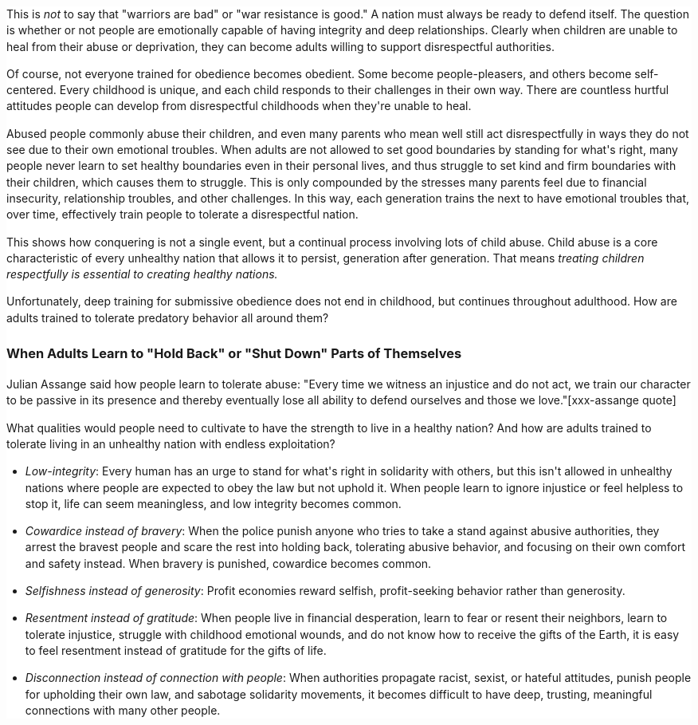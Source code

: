 This is _not_ to say that "warriors are bad" or "war resistance is good." A nation must always be ready to defend itself. The question is whether or not people are emotionally capable of having integrity and deep relationships. Clearly when children are unable to heal from their abuse or deprivation, they can become adults willing to support disrespectful authorities.

Of course, not everyone trained for obedience becomes obedient. Some become people-pleasers, and others become self-centered. Every childhood is unique, and each child responds to their challenges in their own way. There are countless hurtful attitudes people can develop from disrespectful childhoods when they're unable to heal.

Abused people commonly abuse their children, and even many parents who mean well still act disrespectfully in ways they do not see due to their own emotional troubles. When adults are not allowed to set good boundaries by standing for what's right, many people never learn to set healthy boundaries even in their personal lives, and thus struggle to set kind and firm boundaries with their children, which causes them to struggle. This is only compounded by the stresses many parents feel due to financial insecurity, relationship troubles, and other challenges. In this way, each generation trains the next to have emotional troubles that, over time, effectively train people to tolerate a disrespectful nation.

This shows how conquering is not a single event, but a continual process involving lots of child abuse. Child abuse is a core characteristic of every unhealthy nation that allows it to persist, generation after generation. That means _treating children respectfully is essential to creating healthy nations._

Unfortunately, deep training for submissive obedience does not end in childhood, but continues throughout adulthood. How are adults trained to tolerate predatory behavior all around them?

### When Adults Learn to "Hold Back" or "Shut Down" Parts of Themselves

Julian Assange said how people learn to tolerate abuse: "Every time we witness an injustice and do not act, we train our character to be passive in its presence and thereby eventually lose all ability to defend ourselves and those we love."[xxx-assange quote]

What qualities would people need to cultivate to have the strength to live in a healthy nation? And how are adults trained to tolerate living in an unhealthy nation with endless exploitation?

* _Low-integrity_: Every human has an urge to stand for what's right in solidarity with others, but this isn't allowed in unhealthy nations where people are expected to obey the law but not uphold it. When people learn to ignore injustice or feel helpless to stop it, life can seem meaningless, and low integrity becomes common.

* _Cowardice instead of bravery_: When the police punish anyone who tries to take a stand against abusive authorities, they arrest the bravest people and scare the rest into holding back, tolerating abusive behavior, and focusing on their own comfort and safety instead. When bravery is punished, cowardice becomes common.

* _Selfishness instead of generosity_: Profit economies reward selfish, profit-seeking behavior rather than generosity.

* _Resentment instead of gratitude_: When people live in financial desperation, learn to fear or resent their neighbors, learn to tolerate injustice, struggle with childhood emotional wounds, and do not know how to receive the gifts of the Earth, it is easy to feel resentment instead of gratitude for the gifts of life.

* _Disconnection instead of connection with people_: When authorities propagate racist, sexist, or hateful attitudes, punish people for upholding their own law, and sabotage solidarity movements, it becomes difficult to have deep, trusting, meaningful connections with many other people.
